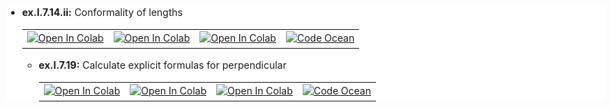 + **ex.I.7.14.ii:** Conformality of lengths
  <table align="center">
    <tr>
        <td>
            <a href="http://v-v-kisil.scienceontheweb.net/MoebInv-notebooks/EPAL-v1/ex.I.7.14.ii.html">
  <img src="../svg/view-html.svg" alt="Open In Colab"/>
            </a>
        </td>
        <td>
<a href="https://github.com/vvkisil/MoebInv-notebooks/blob/master/EPAL-v1/ex.I.7.14.ii.ipynb">
  <img src="../svg/open-github.svg" alt="Open In Colab"/>
            </a>
        </td>
        <td>
            <a href="https://colab.research.google.com/github/vvkisil/MoebInv-notebooks/blob/master/EPAL-v1/ex.I.7.14.ii.ipynb">
  <img src="../svg/exec-colab.svg" alt="Open In Colab"/>
            </a>
        </td>
        <td>
            <a href="https://codeocean.com/capsule/7952650/tree">
  <img src="../svg/code-ocean.svg" alt="Code Ocean"/>
            </a>
        </td>
    </tr>
 </table>

+ **ex.I.7.19:** Calculate explicit formulas for perpendicular
  <table align="center">
    <tr>
        <td>
            <a href="http://v-v-kisil.scienceontheweb.net/MoebInv-notebooks/EPAL-v1/ex.I.7.19.html">
  <img src="../svg/view-html.svg" alt="Open In Colab"/>
            </a>
        </td>
        <td>
<a href="https://github.com/vvkisil/MoebInv-notebooks/blob/master/EPAL-v1/ex.I.7.19.ipynb">
  <img src="../svg/open-github.svg" alt="Open In Colab"/>
            </a>
        </td>
        <td>
            <a href="https://colab.research.google.com/github/vvkisil/MoebInv-notebooks/blob/master/EPAL-v1/ex.I.7.19.ipynb">
  <img src="../svg/exec-colab.svg" alt="Open In Colab"/>
            </a>
        </td>
        <td>
            <a href="https://codeocean.com/capsule/7952650/tree">
  <img src="../svg/code-ocean.svg" alt="Code Ocean"/>
            </a>
        </td>
    </tr>
 </table>
